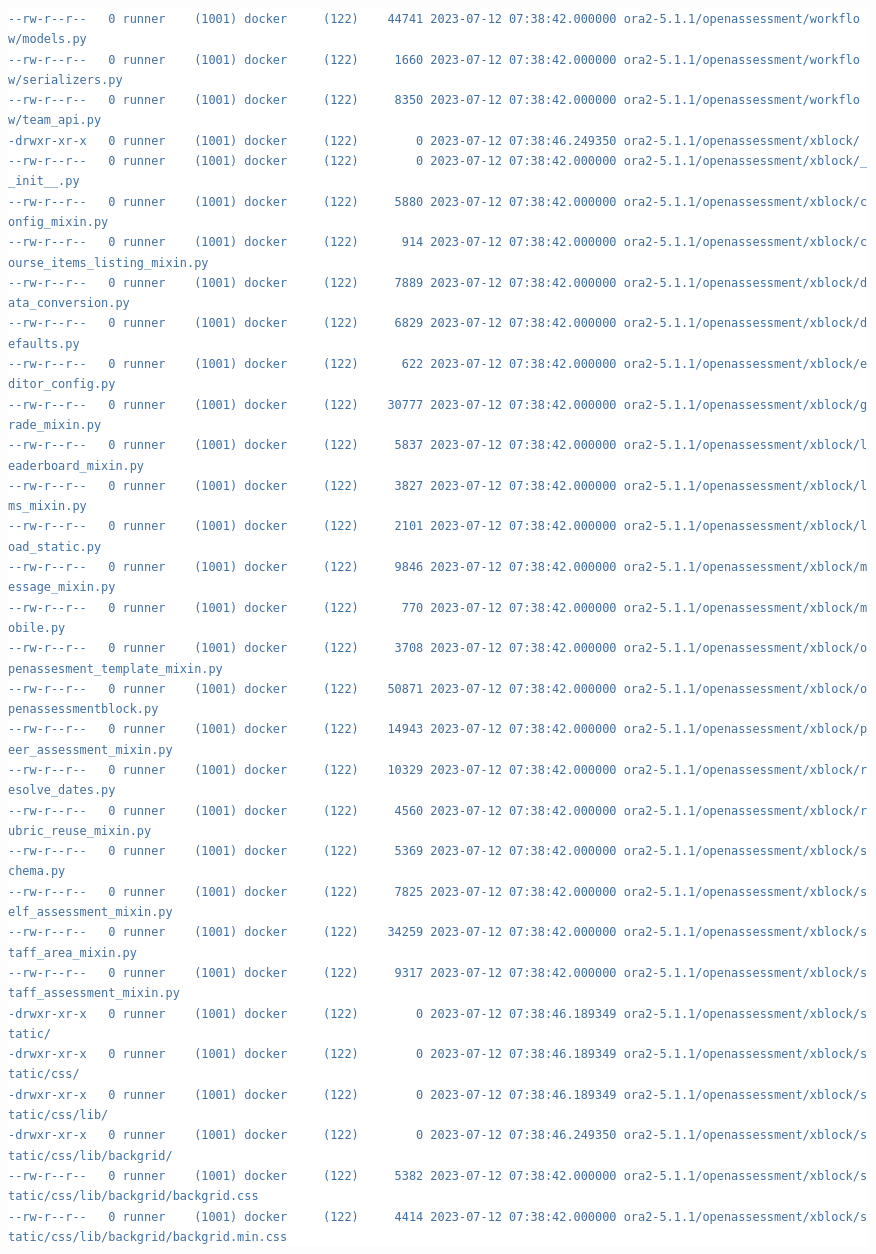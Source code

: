 ```diff
--rw-r--r--   0 runner    (1001) docker     (122)    44741 2023-07-12 07:38:42.000000 ora2-5.1.1/openassessment/workflow/models.py
--rw-r--r--   0 runner    (1001) docker     (122)     1660 2023-07-12 07:38:42.000000 ora2-5.1.1/openassessment/workflow/serializers.py
--rw-r--r--   0 runner    (1001) docker     (122)     8350 2023-07-12 07:38:42.000000 ora2-5.1.1/openassessment/workflow/team_api.py
-drwxr-xr-x   0 runner    (1001) docker     (122)        0 2023-07-12 07:38:46.249350 ora2-5.1.1/openassessment/xblock/
--rw-r--r--   0 runner    (1001) docker     (122)        0 2023-07-12 07:38:42.000000 ora2-5.1.1/openassessment/xblock/__init__.py
--rw-r--r--   0 runner    (1001) docker     (122)     5880 2023-07-12 07:38:42.000000 ora2-5.1.1/openassessment/xblock/config_mixin.py
--rw-r--r--   0 runner    (1001) docker     (122)      914 2023-07-12 07:38:42.000000 ora2-5.1.1/openassessment/xblock/course_items_listing_mixin.py
--rw-r--r--   0 runner    (1001) docker     (122)     7889 2023-07-12 07:38:42.000000 ora2-5.1.1/openassessment/xblock/data_conversion.py
--rw-r--r--   0 runner    (1001) docker     (122)     6829 2023-07-12 07:38:42.000000 ora2-5.1.1/openassessment/xblock/defaults.py
--rw-r--r--   0 runner    (1001) docker     (122)      622 2023-07-12 07:38:42.000000 ora2-5.1.1/openassessment/xblock/editor_config.py
--rw-r--r--   0 runner    (1001) docker     (122)    30777 2023-07-12 07:38:42.000000 ora2-5.1.1/openassessment/xblock/grade_mixin.py
--rw-r--r--   0 runner    (1001) docker     (122)     5837 2023-07-12 07:38:42.000000 ora2-5.1.1/openassessment/xblock/leaderboard_mixin.py
--rw-r--r--   0 runner    (1001) docker     (122)     3827 2023-07-12 07:38:42.000000 ora2-5.1.1/openassessment/xblock/lms_mixin.py
--rw-r--r--   0 runner    (1001) docker     (122)     2101 2023-07-12 07:38:42.000000 ora2-5.1.1/openassessment/xblock/load_static.py
--rw-r--r--   0 runner    (1001) docker     (122)     9846 2023-07-12 07:38:42.000000 ora2-5.1.1/openassessment/xblock/message_mixin.py
--rw-r--r--   0 runner    (1001) docker     (122)      770 2023-07-12 07:38:42.000000 ora2-5.1.1/openassessment/xblock/mobile.py
--rw-r--r--   0 runner    (1001) docker     (122)     3708 2023-07-12 07:38:42.000000 ora2-5.1.1/openassessment/xblock/openassesment_template_mixin.py
--rw-r--r--   0 runner    (1001) docker     (122)    50871 2023-07-12 07:38:42.000000 ora2-5.1.1/openassessment/xblock/openassessmentblock.py
--rw-r--r--   0 runner    (1001) docker     (122)    14943 2023-07-12 07:38:42.000000 ora2-5.1.1/openassessment/xblock/peer_assessment_mixin.py
--rw-r--r--   0 runner    (1001) docker     (122)    10329 2023-07-12 07:38:42.000000 ora2-5.1.1/openassessment/xblock/resolve_dates.py
--rw-r--r--   0 runner    (1001) docker     (122)     4560 2023-07-12 07:38:42.000000 ora2-5.1.1/openassessment/xblock/rubric_reuse_mixin.py
--rw-r--r--   0 runner    (1001) docker     (122)     5369 2023-07-12 07:38:42.000000 ora2-5.1.1/openassessment/xblock/schema.py
--rw-r--r--   0 runner    (1001) docker     (122)     7825 2023-07-12 07:38:42.000000 ora2-5.1.1/openassessment/xblock/self_assessment_mixin.py
--rw-r--r--   0 runner    (1001) docker     (122)    34259 2023-07-12 07:38:42.000000 ora2-5.1.1/openassessment/xblock/staff_area_mixin.py
--rw-r--r--   0 runner    (1001) docker     (122)     9317 2023-07-12 07:38:42.000000 ora2-5.1.1/openassessment/xblock/staff_assessment_mixin.py
-drwxr-xr-x   0 runner    (1001) docker     (122)        0 2023-07-12 07:38:46.189349 ora2-5.1.1/openassessment/xblock/static/
-drwxr-xr-x   0 runner    (1001) docker     (122)        0 2023-07-12 07:38:46.189349 ora2-5.1.1/openassessment/xblock/static/css/
-drwxr-xr-x   0 runner    (1001) docker     (122)        0 2023-07-12 07:38:46.189349 ora2-5.1.1/openassessment/xblock/static/css/lib/
-drwxr-xr-x   0 runner    (1001) docker     (122)        0 2023-07-12 07:38:46.249350 ora2-5.1.1/openassessment/xblock/static/css/lib/backgrid/
--rw-r--r--   0 runner    (1001) docker     (122)     5382 2023-07-12 07:38:42.000000 ora2-5.1.1/openassessment/xblock/static/css/lib/backgrid/backgrid.css
--rw-r--r--   0 runner    (1001) docker     (122)     4414 2023-07-12 07:38:42.000000 ora2-5.1.1/openassessment/xblock/static/css/lib/backgrid/backgrid.min.css
```